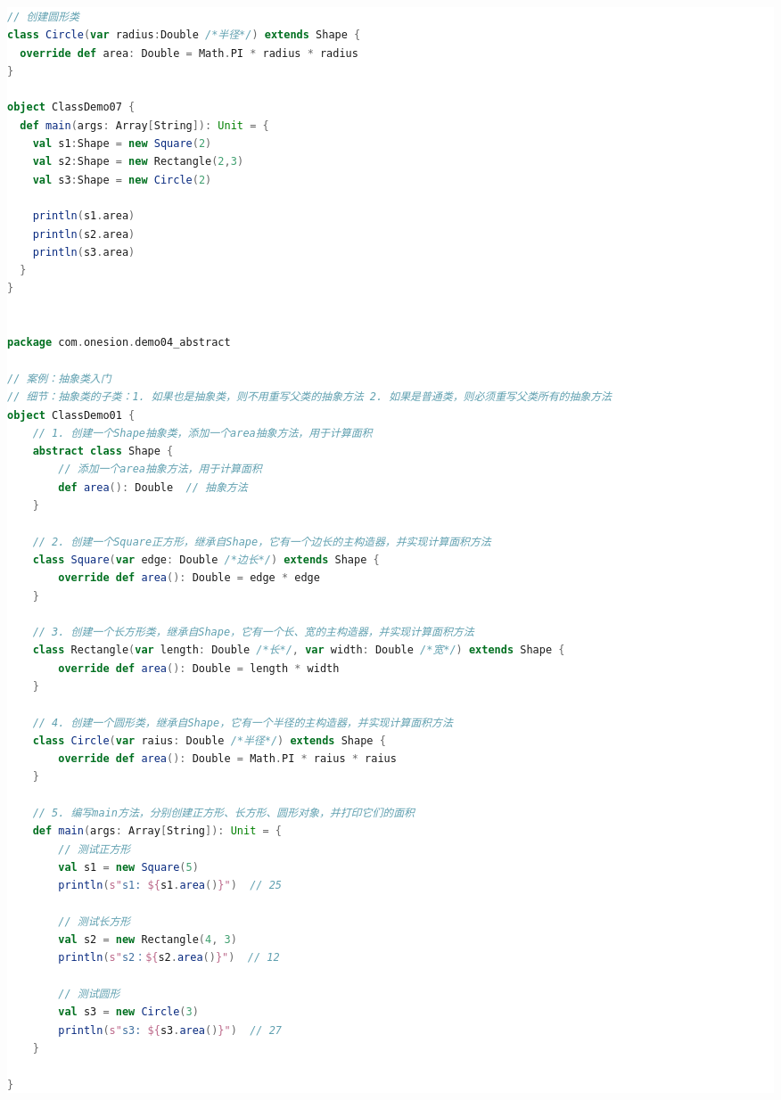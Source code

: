 ```scala
// 创建圆形类
class Circle(var radius:Double /*半径*/) extends Shape {
  override def area: Double = Math.PI * radius * radius
}

object ClassDemo07 {
  def main(args: Array[String]): Unit = {
    val s1:Shape = new Square(2)
    val s2:Shape = new Rectangle(2,3)
    val s3:Shape = new Circle(2)

    println(s1.area)
    println(s2.area)
    println(s3.area)
  }
}


package com.onesion.demo04_abstract

// 案例：抽象类入门
// 细节：抽象类的子类：1. 如果也是抽象类，则不用重写父类的抽象方法 2. 如果是普通类，则必须重写父类所有的抽象方法
object ClassDemo01 {
    // 1. 创建一个Shape抽象类，添加一个area抽象方法，用于计算面积
    abstract class Shape {
        // 添加一个area抽象方法，用于计算面积
        def area(): Double  // 抽象方法
    }

    // 2. 创建一个Square正方形，继承自Shape，它有一个边长的主构造器，并实现计算面积方法
    class Square(var edge: Double /*边长*/) extends Shape {
        override def area(): Double = edge * edge
    }

    // 3. 创建一个长方形类，继承自Shape，它有一个长、宽的主构造器，并实现计算面积方法
    class Rectangle(var length: Double /*长*/, var width: Double /*宽*/) extends Shape {
        override def area(): Double = length * width
    }

    // 4. 创建一个圆形类，继承自Shape，它有一个半径的主构造器，并实现计算面积方法
    class Circle(var raius: Double /*半径*/) extends Shape {
        override def area(): Double = Math.PI * raius * raius
    }

    // 5. 编写main方法，分别创建正方形、长方形、圆形对象，并打印它们的面积
    def main(args: Array[String]): Unit = {
        // 测试正方形
        val s1 = new Square(5)
        println(s"s1: ${s1.area()}")  // 25

        // 测试长方形
        val s2 = new Rectangle(4, 3)
        println(s"s2：${s2.area()}")  // 12

        // 测试圆形
        val s3 = new Circle(3)
        println(s"s3: ${s3.area()}")  // 27
    }

}
```
